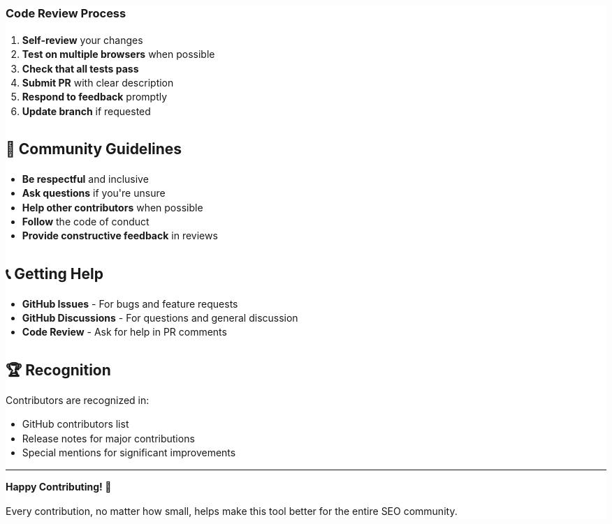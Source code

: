 ### Code Review Process
1. **Self-review** your changes
2. **Test on multiple browsers** when possible
3. **Check that all tests pass**
4. **Submit PR** with clear description
5. **Respond to feedback** promptly
6. **Update branch** if requested

## 🤝 Community Guidelines

- **Be respectful** and inclusive
- **Ask questions** if you're unsure
- **Help other contributors** when possible
- **Follow** the code of conduct
- **Provide constructive feedback** in reviews

## 📞 Getting Help

- **GitHub Issues** - For bugs and feature requests
- **GitHub Discussions** - For questions and general discussion
- **Code Review** - Ask for help in PR comments

## 🏆 Recognition

Contributors are recognized in:
- GitHub contributors list
- Release notes for major contributions
- Special mentions for significant improvements

---

**Happy Contributing! 🚀**

Every contribution, no matter how small, helps make this tool better for the entire SEO community.
